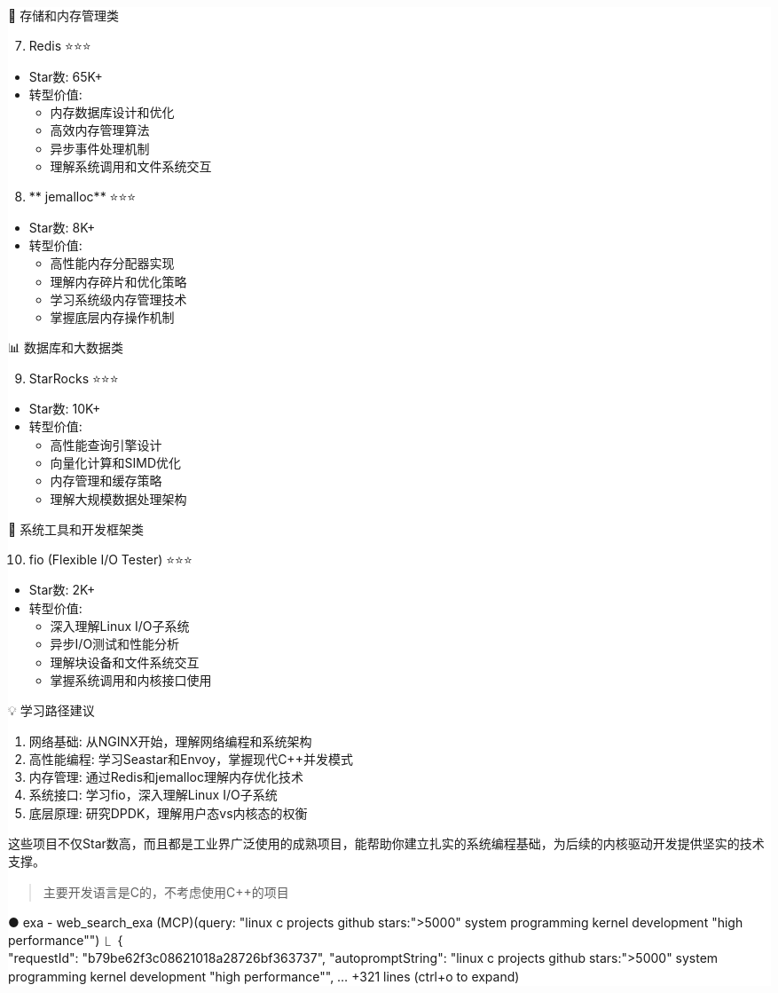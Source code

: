   💾 存储和内存管理类

  7. Redis ⭐⭐⭐

  - Star数: 65K+
  - 转型价值:
    - 内存数据库设计和优化
    - 高效内存管理算法
    - 异步事件处理机制
    - 理解系统调用和文件系统交互

  8. ** jemalloc** ⭐⭐⭐

  - Star数: 8K+
  - 转型价值:
    - 高性能内存分配器实现
    - 理解内存碎片和优化策略
    - 学习系统级内存管理技术
    - 掌握底层内存操作机制

  📊 数据库和大数据类

  9. StarRocks ⭐⭐⭐

  - Star数: 10K+
  - 转型价值:
    - 高性能查询引擎设计
    - 向量化计算和SIMD优化
    - 内存管理和缓存策略
    - 理解大规模数据处理架构

  🔧 系统工具和开发框架类

  10. fio (Flexible I/O Tester) ⭐⭐⭐

  - Star数: 2K+
  - 转型价值:
    - 深入理解Linux I/O子系统
    - 异步I/O测试和性能分析
    - 理解块设备和文件系统交互
    - 掌握系统调用和内核接口使用

  💡 学习路径建议

  1. 网络基础: 从NGINX开始，理解网络编程和系统架构
  2. 高性能编程: 学习Seastar和Envoy，掌握现代C++并发模式
  3. 内存管理: 通过Redis和jemalloc理解内存优化技术
  4. 系统接口: 学习fio，深入理解Linux I/O子系统
  5. 底层原理: 研究DPDK，理解用户态vs内核态的权衡

  这些项目不仅Star数高，而且都是工业界广泛使用的成熟项目，能帮助你建立扎实的系统编程基础，为后续的内核驱动开发提供坚实的技术支撑。

> 主要开发语言是C的，不考虑使用C++的项目

● exa - web_search_exa (MCP)(query: "linux c projects github stars:\">5000\" system programming kernel development \"high performance\"")
  ⎿  {                                                                                                                                
       "requestId": "b79be62f3c08621018a28726bf363737",
       "autopromptString": "linux c projects github stars:\">5000\" system programming kernel development \"high performance\"",
     … +321 lines (ctrl+o to expand)
